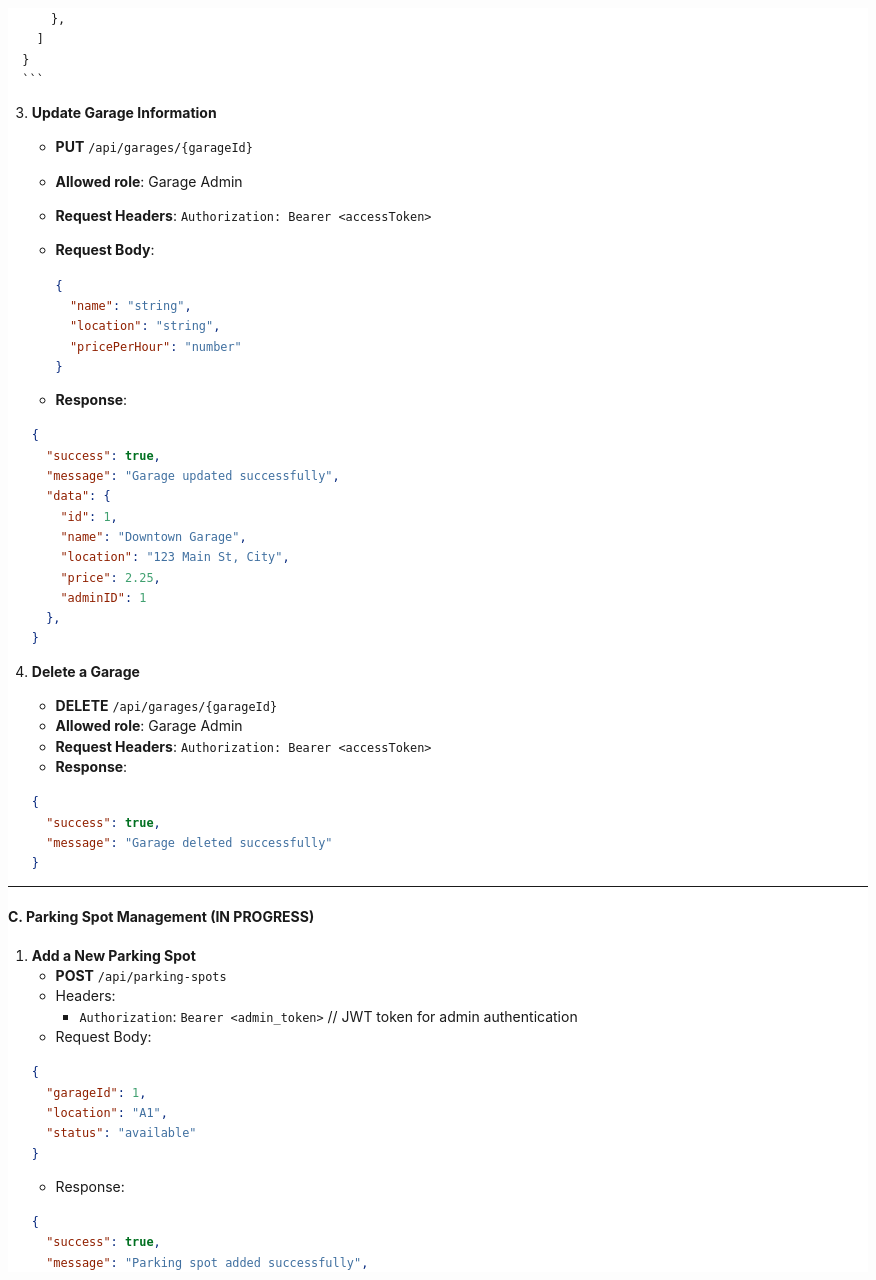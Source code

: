           },
        ]
      }
      ```

3. **Update Garage Information**
   - **PUT** `/api/garages/{garageId}`
   - **Allowed role**: Garage Admin
   - **Request Headers**: `Authorization: Bearer <accessToken>`
   - **Request Body**:
      ```json
      {
        "name": "string",
        "location": "string",
        "pricePerHour": "number"
      }
      ```

   - **Response**:
    ```json
    {
      "success": true,
      "message": "Garage updated successfully",
      "data": {
        "id": 1,
        "name": "Downtown Garage",
        "location": "123 Main St, City",
        "price": 2.25,
        "adminID": 1
      },
    }
    ```

4. **Delete a Garage**
   - **DELETE** `/api/garages/{garageId}`
   - **Allowed role**: Garage Admin
   - **Request Headers**: `Authorization: Bearer <accessToken>`
   - **Response**:
    ```json
    {
      "success": true,
      "message": "Garage deleted successfully"
    }
    ```

---

#### C. Parking Spot Management (IN PROGRESS)

1. **Add a New Parking Spot**
   - **POST** `/api/parking-spots`
   - Headers:
     - `Authorization`: `Bearer <admin_token>` // JWT token for admin authentication
   - Request Body:
    ```json
    {
      "garageId": 1,
      "location": "A1",
      "status": "available"
    }
    ```
   - Response:
    ```json
    {
      "success": true,
      "message": "Parking spot added successfully",